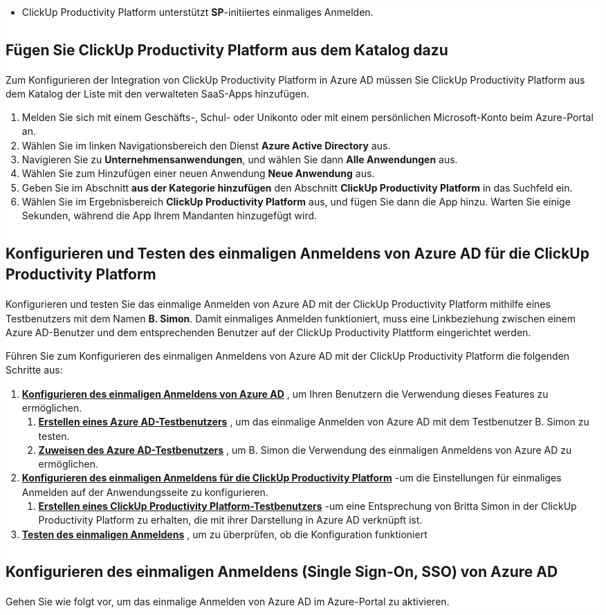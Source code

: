 * ClickUp Productivity Platform unterstützt **SP**-initiiertes einmaliges Anmelden.

## <a name="add-clickup-productivity-platform-from-the-gallery"></a>Fügen Sie ClickUp Productivity Platform aus dem Katalog dazu

Zum Konfigurieren der Integration von ClickUp Productivity Platform in Azure AD müssen Sie ClickUp Productivity Platform aus dem Katalog der Liste mit den verwalteten SaaS-Apps hinzufügen.

1. Melden Sie sich mit einem Geschäfts-, Schul- oder Unikonto oder mit einem persönlichen Microsoft-Konto beim Azure-Portal an.
1. Wählen Sie im linken Navigationsbereich den Dienst **Azure Active Directory** aus.
1. Navigieren Sie zu **Unternehmensanwendungen**, und wählen Sie dann **Alle Anwendungen** aus.
1. Wählen Sie zum Hinzufügen einer neuen Anwendung **Neue Anwendung** aus.
1. Geben Sie im Abschnitt **aus der Kategorie hinzufügen** den Abschnitt **ClickUp Productivity Platform** in das Suchfeld ein.
1. Wählen Sie im Ergebnisbereich **ClickUp Productivity Platform** aus, und fügen Sie dann die App hinzu. Warten Sie einige Sekunden, während die App Ihrem Mandanten hinzugefügt wird.

## <a name="configure-and-test-azure-ad-sso-for-clickup-productivity-platform"></a>Konfigurieren und Testen des einmaligen Anmeldens von Azure AD für die ClickUp Productivity Platform

Konfigurieren und testen Sie das einmalige Anmelden von Azure AD mit der ClickUp Productivity Platform mithilfe eines Testbenutzers mit dem Namen **B. Simon**. Damit einmaliges Anmelden funktioniert, muss eine Linkbeziehung zwischen einem Azure AD-Benutzer und dem entsprechenden Benutzer auf der ClickUp Productivity Plattform eingerichtet werden.

Führen Sie zum Konfigurieren des einmaligen Anmeldens von Azure AD mit der ClickUp Productivity Platform die folgenden Schritte aus:

1. **[Konfigurieren des einmaligen Anmeldens von Azure AD](#configure-azure-ad-sso)** , um Ihren Benutzern die Verwendung dieses Features zu ermöglichen.
    1. **[Erstellen eines Azure AD-Testbenutzers](#create-an-azure-ad-test-user)** , um das einmalige Anmelden von Azure AD mit dem Testbenutzer B. Simon zu testen.
    1. **[Zuweisen des Azure AD-Testbenutzers](#assign-the-azure-ad-test-user)** , um B. Simon die Verwendung des einmaligen Anmeldens von Azure AD zu ermöglichen.
1. **[Konfigurieren des einmaligen Anmeldens für die ClickUp Productivity Platform](#configure-clickup-productivity-platform-sso)** -um die Einstellungen für einmaliges Anmelden auf der Anwendungsseite zu konfigurieren.
    1. **[Erstellen eines ClickUp Productivity Platform-Testbenutzers](#create-clickup-productivity-platform-test-user)** -um eine Entsprechung von Britta Simon in der ClickUp Productivity Platform zu erhalten, die mit ihrer Darstellung in Azure AD verknüpft ist.
1. **[Testen des einmaligen Anmeldens](#test-sso)** , um zu überprüfen, ob die Konfiguration funktioniert

## <a name="configure-azure-ad-sso"></a>Konfigurieren des einmaligen Anmeldens (Single Sign-On, SSO) von Azure AD

Gehen Sie wie folgt vor, um das einmalige Anmelden von Azure AD im Azure-Portal zu aktivieren.
